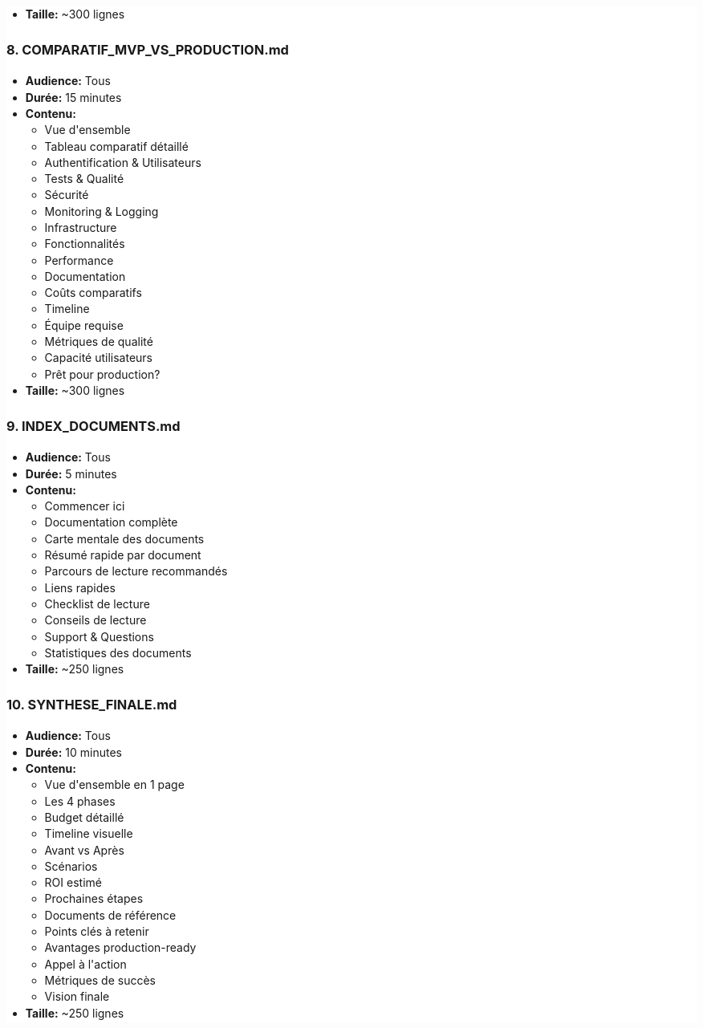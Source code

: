 - **Taille:** ~300 lignes

### 8. **COMPARATIF_MVP_VS_PRODUCTION.md**
- **Audience:** Tous
- **Durée:** 15 minutes
- **Contenu:**
  - Vue d'ensemble
  - Tableau comparatif détaillé
  - Authentification & Utilisateurs
  - Tests & Qualité
  - Sécurité
  - Monitoring & Logging
  - Infrastructure
  - Fonctionnalités
  - Performance
  - Documentation
  - Coûts comparatifs
  - Timeline
  - Équipe requise
  - Métriques de qualité
  - Capacité utilisateurs
  - Prêt pour production?
- **Taille:** ~300 lignes

### 9. **INDEX_DOCUMENTS.md**
- **Audience:** Tous
- **Durée:** 5 minutes
- **Contenu:**
  - Commencer ici
  - Documentation complète
  - Carte mentale des documents
  - Résumé rapide par document
  - Parcours de lecture recommandés
  - Liens rapides
  - Checklist de lecture
  - Conseils de lecture
  - Support & Questions
  - Statistiques des documents
- **Taille:** ~250 lignes

### 10. **SYNTHESE_FINALE.md**
- **Audience:** Tous
- **Durée:** 10 minutes
- **Contenu:**
  - Vue d'ensemble en 1 page
  - Les 4 phases
  - Budget détaillé
  - Timeline visuelle
  - Avant vs Après
  - Scénarios
  - ROI estimé
  - Prochaines étapes
  - Documents de référence
  - Points clés à retenir
  - Avantages production-ready
  - Appel à l'action
  - Métriques de succès
  - Vision finale
- **Taille:** ~250 lignes
